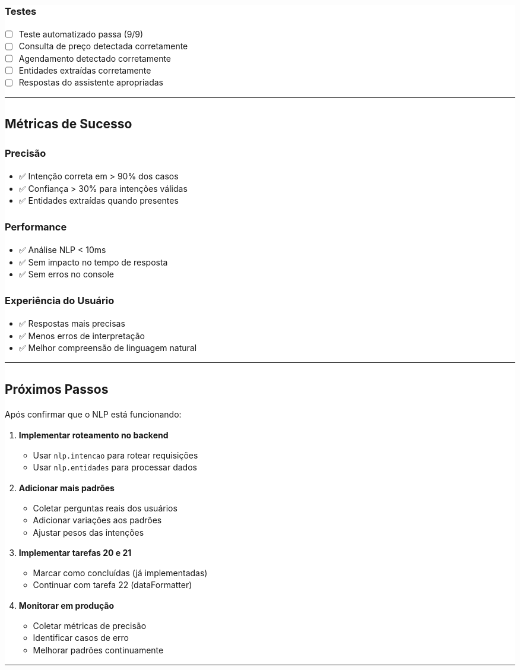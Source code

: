 ### Testes
- [ ] Teste automatizado passa (9/9)
- [ ] Consulta de preço detectada corretamente
- [ ] Agendamento detectado corretamente
- [ ] Entidades extraídas corretamente
- [ ] Respostas do assistente apropriadas

---

## Métricas de Sucesso

### Precisão
- ✅ Intenção correta em > 90% dos casos
- ✅ Confiança > 30% para intenções válidas
- ✅ Entidades extraídas quando presentes

### Performance
- ✅ Análise NLP < 10ms
- ✅ Sem impacto no tempo de resposta
- ✅ Sem erros no console

### Experiência do Usuário
- ✅ Respostas mais precisas
- ✅ Menos erros de interpretação
- ✅ Melhor compreensão de linguagem natural

---

## Próximos Passos

Após confirmar que o NLP está funcionando:

1. **Implementar roteamento no backend**
   - Usar `nlp.intencao` para rotear requisições
   - Usar `nlp.entidades` para processar dados

2. **Adicionar mais padrões**
   - Coletar perguntas reais dos usuários
   - Adicionar variações aos padrões
   - Ajustar pesos das intenções

3. **Implementar tarefas 20 e 21**
   - Marcar como concluídas (já implementadas)
   - Continuar com tarefa 22 (dataFormatter)

4. **Monitorar em produção**
   - Coletar métricas de precisão
   - Identificar casos de erro
   - Melhorar padrões continuamente

---
